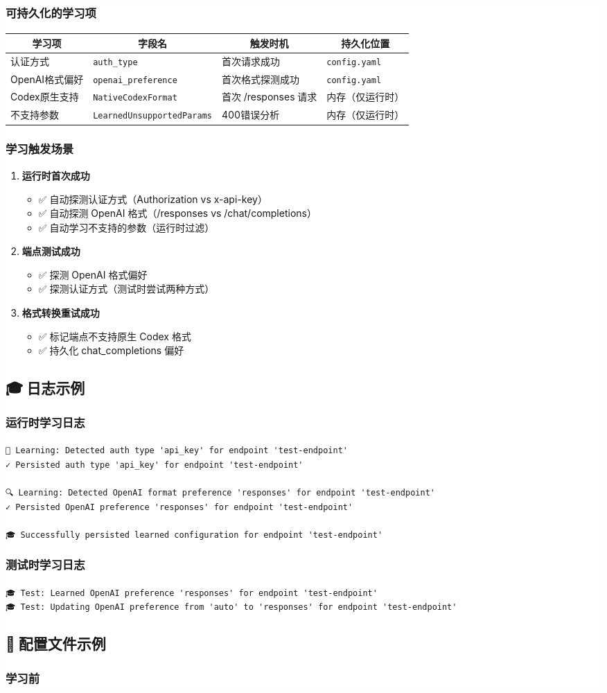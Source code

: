 ### 可持久化的学习项

| 学习项 | 字段名 | 触发时机 | 持久化位置 |
|--------|--------|----------|------------|
| 认证方式 | `auth_type` | 首次请求成功 | `config.yaml` |
| OpenAI格式偏好 | `openai_preference` | 首次格式探测成功 | `config.yaml` |
| Codex原生支持 | `NativeCodexFormat` | 首次 /responses 请求 | 内存（仅运行时） |
| 不支持参数 | `LearnedUnsupportedParams` | 400错误分析 | 内存（仅运行时） |

### 学习触发场景

1. **运行时首次成功**
   - ✅ 自动探测认证方式（Authorization vs x-api-key）
   - ✅ 自动探测 OpenAI 格式（/responses vs /chat/completions）
   - ✅ 自动学习不支持的参数（运行时过滤）

2. **端点测试成功**
   - ✅ 探测 OpenAI 格式偏好
   - ✅ 探测认证方式（测试时尝试两种方式）

3. **格式转换重试成功**
   - ✅ 标记端点不支持原生 Codex 格式
   - ✅ 持久化 chat_completions 偏好

## 🎓 日志示例

### 运行时学习日志

```
🔐 Learning: Detected auth type 'api_key' for endpoint 'test-endpoint'
✓ Persisted auth type 'api_key' for endpoint 'test-endpoint'

🔍 Learning: Detected OpenAI format preference 'responses' for endpoint 'test-endpoint'
✓ Persisted OpenAI preference 'responses' for endpoint 'test-endpoint'

🎓 Successfully persisted learned configuration for endpoint 'test-endpoint'
```

### 测试时学习日志

```
🎓 Test: Learned OpenAI preference 'responses' for endpoint 'test-endpoint'
🎓 Test: Updating OpenAI preference from 'auto' to 'responses' for endpoint 'test-endpoint'
```

## 🔧 配置文件示例

### 学习前
